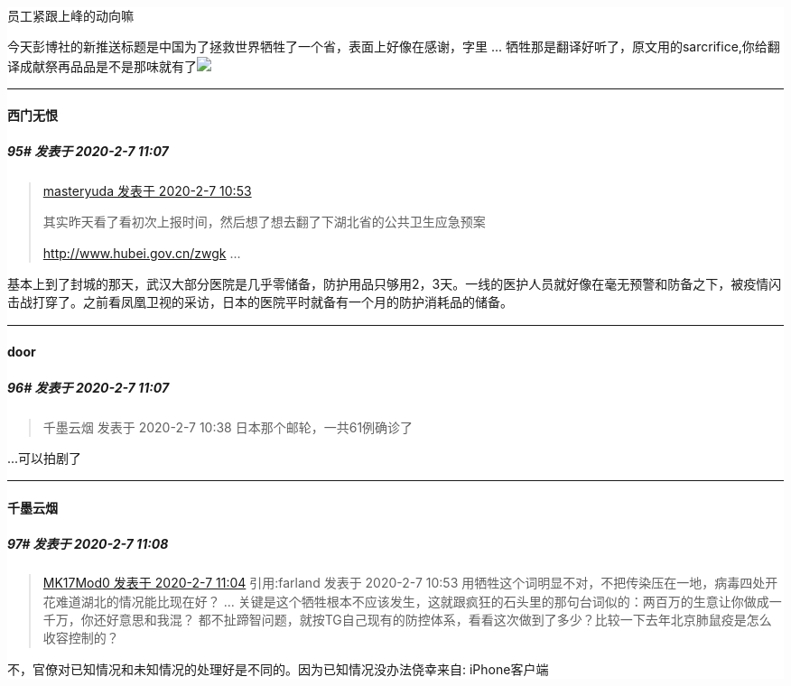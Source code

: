 员工紧跟上峰的动向嘛

今天彭博社的新推送标题是中国为了拯救世界牺牲了一个省，表面上好像在感谢，字里 ...</blockquote>
牺牲那是翻译好听了，原文用的sarcrifice,你给翻译成献祭再品品是不是那味就有了<img src="https://static.saraba1st.com/image/smiley/face2017/068.png" referrerpolicy="no-referrer">







-----

####  西门无恨  
##### 95#       发表于 2020-2-7 11:07



<blockquote><a href="httphttps://bbs.saraba1st.com/2b/forum.php?mod=redirect&amp;goto=findpost&amp;pid=46350064&amp;ptid=1912584" target="_blank">masteryuda 发表于 2020-2-7 10:53</a>

其实昨天看了看初次上报时间，然后想了想去翻了下湖北省的公共卫生应急预案


http://www.hubei.gov.cn/zwgk ...</blockquote>
基本上到了封城的那天，武汉大部分医院是几乎零储备，防护用品只够用2，3天。一线的医护人员就好像在毫无预警和防备之下，被疫情闪击战打穿了。之前看凤凰卫视的采访，日本的医院平时就备有一个月的防护消耗品的储备。








-----

####  door  
##### 96#       发表于 2020-2-7 11:07



<blockquote>千墨云烟 发表于 2020-2-7 10:38
日本那个邮轮，一共61例确诊了</blockquote>
...可以拍剧了







-----

####  千墨云烟  
##### 97#       发表于 2020-2-7 11:08



<blockquote><a href="httphttps://bbs.saraba1st.com/2b/forum.php?mod=redirect&amp;goto=findpost&amp;pid=46350159&amp;ptid=1912584" target="_blank"> MK17Mod0 发表于 2020-2-7 11:04</a> 引用:farland 发表于 2020-2-7 10:53 用牺牲这个词明显不对，不把传染压在一地，病毒四处开花难道湖北的情况能比现在好？ ... 关键是这个牺牲根本不应该发生，这就跟疯狂的石头里的那句台词似的：两百万的生意让你做成一千万，你还好意思和我混？ 都不扯蹄智问题，就按TG自己现有的防控体系，看看这次做到了多少？比较一下去年北京肺鼠疫是怎么收容控制的？ </blockquote>
不，官僚对已知情况和未知情况的处理好是不同的。因为已知情况没办法侥幸来自: iPhone客户端
